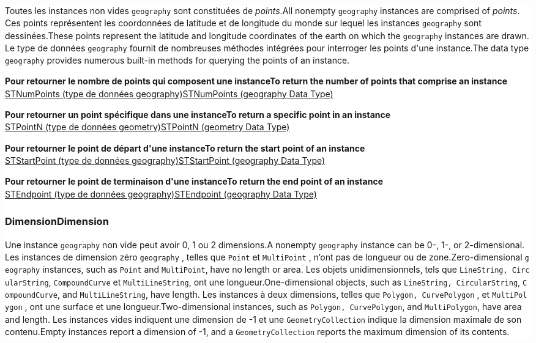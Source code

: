  <span data-ttu-id="ea8c4-191">Toutes les instances non vides `geography` sont constituées de *points*.</span><span class="sxs-lookup"><span data-stu-id="ea8c4-191">All nonempty `geography` instances are comprised of *points*.</span></span> <span data-ttu-id="ea8c4-192">Ces points représentent les coordonnées de latitude et de longitude du monde sur lequel les instances `geography` sont dessinées.</span><span class="sxs-lookup"><span data-stu-id="ea8c4-192">These points represent the latitude and longitude coordinates of the earth on which the `geography` instances are drawn.</span></span> <span data-ttu-id="ea8c4-193">Le type de données `geography` fournit de nombreuses méthodes intégrées pour interroger les points d'une instance.</span><span class="sxs-lookup"><span data-stu-id="ea8c4-193">The data type `geography` provides numerous built-in methods for querying the points of an instance.</span></span>  
  
 <span data-ttu-id="ea8c4-194">**Pour retourner le nombre de points qui composent une instance**</span><span class="sxs-lookup"><span data-stu-id="ea8c4-194">**To return the number of points that comprise an instance**</span></span>  
 [<span data-ttu-id="ea8c4-195">STNumPoints &#40;type de données geography&#41;</span><span class="sxs-lookup"><span data-stu-id="ea8c4-195">STNumPoints &#40;geography Data Type&#41;</span></span>](/sql/t-sql/spatial-geography/stnumpoints-geography-data-type)  
  
 <span data-ttu-id="ea8c4-196">**Pour retourner un point spécifique dans une instance**</span><span class="sxs-lookup"><span data-stu-id="ea8c4-196">**To return a specific point in an instance**</span></span>  
 [<span data-ttu-id="ea8c4-197">STPointN &#40;type de données geometry&#41;</span><span class="sxs-lookup"><span data-stu-id="ea8c4-197">STPointN &#40;geometry Data Type&#41;</span></span>](/sql/t-sql/spatial-geometry/stpointn-geometry-data-type)  
  
 <span data-ttu-id="ea8c4-198">**Pour retourner le point de départ d'une instance**</span><span class="sxs-lookup"><span data-stu-id="ea8c4-198">**To return the start point of an instance**</span></span>  
 [<span data-ttu-id="ea8c4-199">STStartPoint &#40;type de données geography&#41;</span><span class="sxs-lookup"><span data-stu-id="ea8c4-199">STStartPoint &#40;geography Data Type&#41;</span></span>](/sql/t-sql/spatial-geography/ststartpoint-geography-data-type)  
  
 <span data-ttu-id="ea8c4-200">**Pour retourner le point de terminaison d'une instance**</span><span class="sxs-lookup"><span data-stu-id="ea8c4-200">**To return the end point of an instance**</span></span>  
 [<span data-ttu-id="ea8c4-201">STEndpoint &#40;type de données geography&#41;</span><span class="sxs-lookup"><span data-stu-id="ea8c4-201">STEndpoint &#40;geography Data Type&#41;</span></span>](/sql/t-sql/spatial-geography/stendpoint-geography-data-type)  
  
###  <a name="dimension"></a><a name="dimension"></a> <span data-ttu-id="ea8c4-202">Dimension</span><span class="sxs-lookup"><span data-stu-id="ea8c4-202">Dimension</span></span>  
 <span data-ttu-id="ea8c4-203">Une instance `geography` non vide peut avoir 0, 1 ou 2 dimensions.</span><span class="sxs-lookup"><span data-stu-id="ea8c4-203">A nonempty `geography` instance can be 0-, 1-, or 2-dimensional.</span></span> <span data-ttu-id="ea8c4-204">Les instances de dimension zéro `geography` , telles que `Point` et `MultiPoint` , n’ont pas de longueur ou de zone.</span><span class="sxs-lookup"><span data-stu-id="ea8c4-204">Zero-dimensional `geography` instances, such as `Point` and `MultiPoint`, have no length or area.</span></span> <span data-ttu-id="ea8c4-205">Les objets unidimensionnels, tels que `LineString, CircularString`, `CompoundCurve` et `MultiLineString`, ont une longueur.</span><span class="sxs-lookup"><span data-stu-id="ea8c4-205">One-dimensional objects, such as `LineString, CircularString`, `CompoundCurve`, and `MultiLineString`, have length.</span></span> <span data-ttu-id="ea8c4-206">Les instances à deux dimensions, telles que `Polygon, CurvePolygon` , et `MultiPolygon` , ont une surface et une longueur.</span><span class="sxs-lookup"><span data-stu-id="ea8c4-206">Two-dimensional instances, such as `Polygon, CurvePolygon`, and `MultiPolygon`, have area and length.</span></span> <span data-ttu-id="ea8c4-207">Les instances vides indiquent une dimension de -1 et une `GeometryCollection` indique la dimension maximale de son contenu.</span><span class="sxs-lookup"><span data-stu-id="ea8c4-207">Empty instances report a dimension of -1, and a `GeometryCollection` reports the maximum dimension of its contents.</span></span>  
  